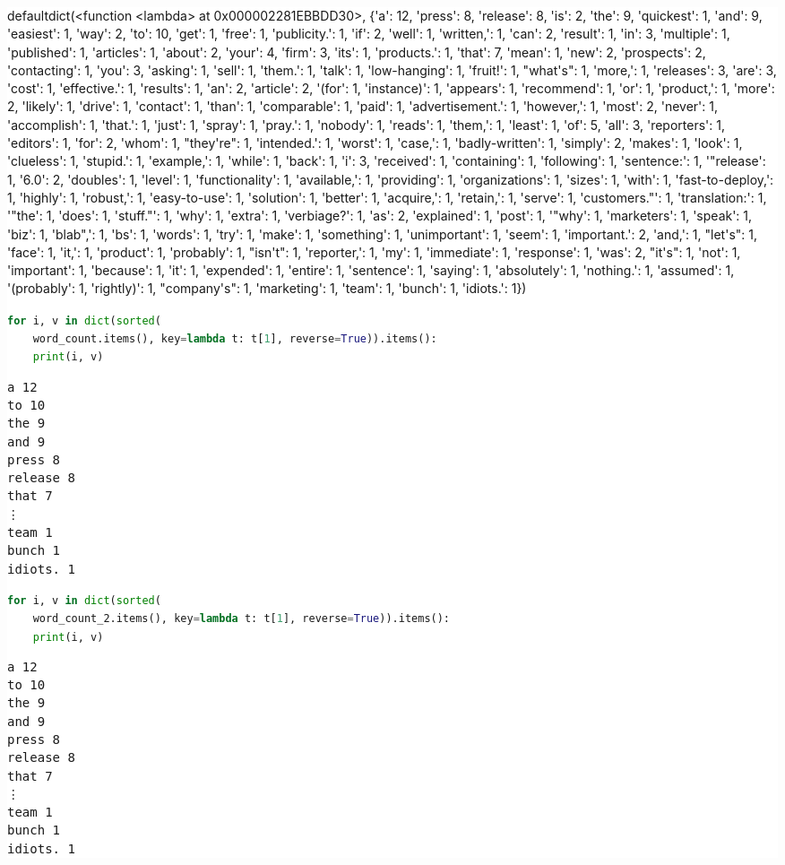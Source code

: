 defaultdict(<function <<span>lambda</span>> at 0x000002281EBBDD30>, {'a': 12, 'press': 8, 'release': 8, 'is': 2, 'the': 9, 'quickest': 1, 'and': 9, 'easiest': 1, 'way': 2, 'to': 10, 'get': 1, 'free': 1, 'publicity.': 1, 'if': 2, 'well': 1, 'written,': 1, 'can': 2, 'result': 1, 'in': 3, 'multiple': 1, 'published': 1, 'articles': 1, 'about': 2, 'your': 4, 'firm': 3, 'its': 1, 'products.': 1, 'that': 7, 'mean': 1, 'new': 2, 'prospects': 2, 'contacting': 1, 'you': 3, 'asking': 1, 'sell': 1, 'them.': 1, 'talk': 1, 'low-hanging': 1, 'fruit!': 1, "what's": 1, 'more,': 1, 'releases': 3, 'are': 3, 'cost': 1, 'effective.': 1, 'results': 1, 'an': 2, 'article': 2, '(for': 1, 'instance)': 1, 'appears': 1, 'recommend': 1, 'or': 1, 'product,': 1, 'more': 2, 'likely': 1, 'drive': 1, 'contact': 1, 'than': 1, 'comparable': 1, 'paid': 1, 'advertisement.': 1, 'however,': 1, 'most': 2, 'never': 1, 'accomplish': 1, 'that.': 1, 'just': 1, 'spray': 1, 'pray.': 1, 'nobody': 1, 'reads': 1, 'them,': 1, 'least': 1, 'of': 5, 'all': 3, 'reporters': 1, 'editors': 1, 'for': 2, 'whom': 1, "they're": 1, 'intended.': 1, 'worst': 1, 'case,': 1, 'badly-written': 1, 'simply': 2, 'makes': 1, 'look': 1, 'clueless': 1, 'stupid.': 1, 'example,': 1, 'while': 1, 'back': 1, 'i': 3, 'received': 1, 'containing': 1, 'following': 1, 'sentence:': 1, '"release': 1, '6.0': 2, 'doubles': 1, 'level': 1, 'functionality': 1, 'available,': 1, 'providing': 1, 'organizations': 1, 'sizes': 1, 'with': 1, 'fast-to-deploy,': 1, 'highly': 1, 'robust,': 1, 'easy-to-use': 1, 'solution': 1, 'better': 1, 'acquire,': 1, 'retain,': 1, 'serve': 1, 'customers."': 1, 'translation:': 1, '"the': 1, 'does': 1, 'stuff."': 1, 'why': 1, 'extra': 1, 'verbiage?': 1, 'as': 2, 'explained': 1, 'post': 1, '"why': 1, 'marketers': 1, 'speak': 1, 'biz': 1, 'blab",': 1, 'bs': 1, 'words': 1, 'try': 1, 'make': 1, 'something': 1, 'unimportant': 1, 'seem': 1, 'important.': 2, 'and,': 1, "let's": 1, 'face': 1, 'it,': 1, 'product': 1, 'probably': 1, "isn't": 1, 'reporter,': 1, 'my': 1, 'immediate': 1, 'response': 1, 'was': 2, "it's": 1, 'not': 1, 'important': 1, 'because': 1, 'it': 1, 'expended': 1, 'entire': 1, 'sentence': 1, 'saying': 1, 'absolutely': 1, 'nothing.': 1, 'assumed': 1, '(probably': 1, 'rightly)': 1, "company's": 1, 'marketing': 1, 'team': 1, 'bunch': 1, 'idiots.': 1})
</pre>

```python
for i, v in dict(sorted(
    word_count.items(), key=lambda t: t[1], reverse=True)).items():
    print(i, v)
```
<pre>
a 12
to 10
the 9
and 9
press 8
release 8
that 7
⋮
team 1
bunch 1
idiots. 1
</pre>

```python
for i, v in dict(sorted(
    word_count_2.items(), key=lambda t: t[1], reverse=True)).items():
    print(i, v)
```
<pre>
a 12
to 10
the 9
and 9
press 8
release 8
that 7
⋮
team 1
bunch 1
idiots. 1
</pre>
